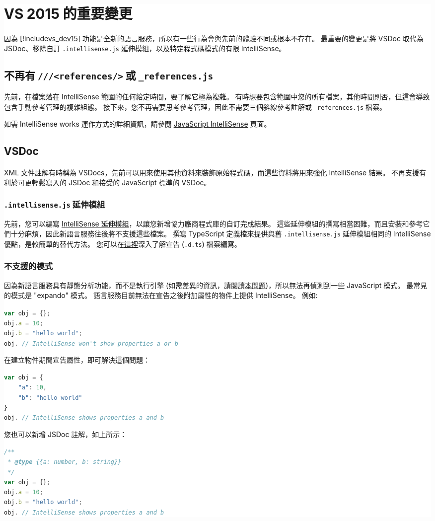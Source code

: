 # <a name="notable-changes-from-vs-2015"></a>VS 2015 的重要變更 
因為 [!include[vs_dev15](../../docs/misc/includes/vs_dev15_md.md)] 功能是全新的語言服務，所以有一些行為會與先前的體驗不同或根本不存在。
最重要的變更是將 VSDoc 取代為 JSDoc、移除自訂 `.intellisense.js` 延伸模組，以及特定程式碼模式的有限 IntelliSense。

## <a name="no-more-references-or-referencesjs"></a>不再有 `///<references/>` 或 `_references.js`
先前，在檔案落在 IntelliSense 範圍的任何給定時間，要了解它極為複雜。
有時想要包含範圍中您的所有檔案，其他時間則否，但這會導致包含手動參考管理的複雜組態。
接下來，您不再需要思考參考管理，因此不需要三個斜線參考註解或 `_references.js` 檔案。

如需 IntelliSense works 運作方式的詳細資訊，請參閱 [JavaScript IntelliSense](/visualstudio/ide/javascript-intellisense/) 頁面。

## <a name="vsdoc"></a>VSDoc
XML 文件註解有時稱為 VSDocs，先前可以用來使用其他資料來裝飾原始程式碼，而這些資料將用來強化 IntelliSense 結果。
不再支援有利於可更輕鬆寫入的 [JSDoc](http://usejsdoc.org/about-getting-started.html) 和接受的 JavaScript 標準的 VSDoc。

### <a name="intellisensejs-extensions"></a>`.intellisense.js` 延伸模組
先前，您可以編寫 [IntelliSense 延伸模組](https://msdn.microsoft.com/en-us/library/hh874692.aspx)，以讓您新增協力廠商程式庫的自訂完成結果。
這些延伸模組的撰寫相當困難，而且安裝和參考它們十分麻煩，因此新語言服務往後將不支援這些檔案。
撰寫 TypeScript 定義檔來提供與舊 `.intellisense.js` 延伸模組相同的 IntelliSense 優點，是較簡單的替代方法。
您可以在[這裡](http://www.typescriptlang.org/docs/handbook/declaration-files/introduction.html)深入了解宣告 (`.d.ts`) 檔案編寫。

### <a name="unsupported-patterns"></a>不支援的模式
因為新語言服務具有靜態分析功能，而不是執行引擎 (如需差異的資訊，請閱讀[本問題](https://github.com/Microsoft/TypeScript/issues/4789))，所以無法再偵測到一些 JavaScript 模式。
最常見的模式是 "expando" 模式。 語言服務目前無法在宣告之後附加屬性的物件上提供 IntelliSense。
例如: 

```js
var obj = {};
obj.a = 10;
obj.b = "hello world";
obj. // IntelliSense won't show properties a or b
```

在建立物件期間宣告屬性，即可解決這個問題：
```js
var obj = {
    "a": 10,
    "b": "hello world"
}
obj. // IntelliSense shows properties a and b
```

您也可以新增 JSDoc 註解，如上所示：
```js
/**
 * @type {{a: number, b: string}}
 */
var obj = {};
obj.a = 10;
obj.b = "hello world";
obj. // IntelliSense shows properties a and b
```